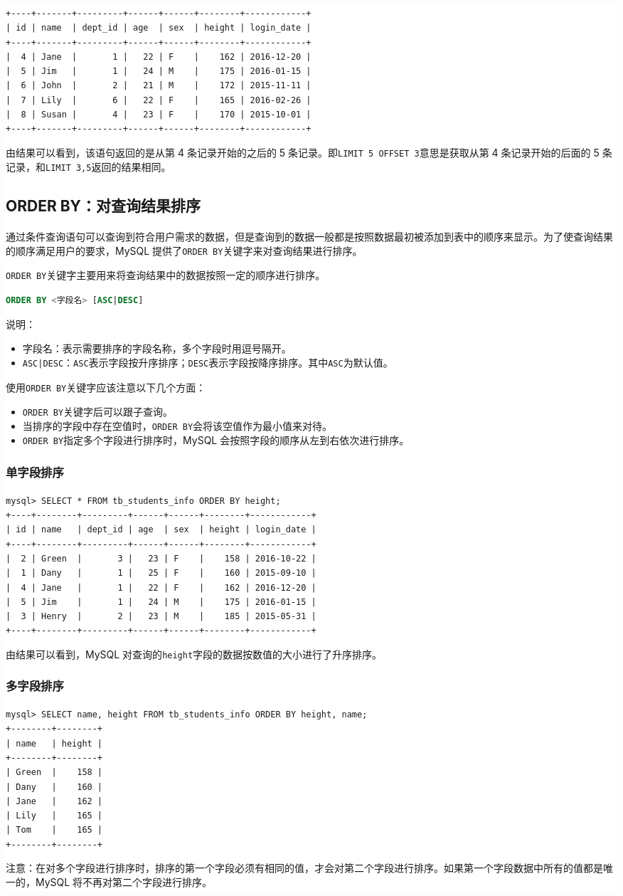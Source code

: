 ```shell
+----+-------+---------+------+------+--------+------------+
| id | name  | dept_id | age  | sex  | height | login_date |
+----+-------+---------+------+------+--------+------------+
|  4 | Jane  |       1 |   22 | F    |    162 | 2016-12-20 |
|  5 | Jim   |       1 |   24 | M    |    175 | 2016-01-15 |
|  6 | John  |       2 |   21 | M    |    172 | 2015-11-11 |
|  7 | Lily  |       6 |   22 | F    |    165 | 2016-02-26 |
|  8 | Susan |       4 |   23 | F    |    170 | 2015-10-01 |
+----+-------+---------+------+------+--------+------------+
```
由结果可以看到，该语句返回的是从第 4 条记录开始的之后的 5 条记录。即`LIMIT 5 OFFSET 3`意思是获取从第 4 条记录开始的后面的 5 条记录，和`LIMIT 3,5`返回的结果相同。
## ORDER BY：对查询结果排序
通过条件查询语句可以查询到符合用户需求的数据，但是查询到的数据一般都是按照数据最初被添加到表中的顺序来显示。为了使查询结果的顺序满足用户的要求，MySQL 提供了`ORDER BY`关键字来对查询结果进行排序。

`ORDER BY`关键字主要用来将查询结果中的数据按照一定的顺序进行排序。
```sql
ORDER BY <字段名> [ASC|DESC]
```
说明：
* 字段名：表示需要排序的字段名称，多个字段时用逗号隔开。
* `ASC|DESC`：`ASC`表示字段按升序排序；`DESC`表示字段按降序排序。其中`ASC`为默认值。

使用`ORDER BY`关键字应该注意以下几个方面：
* `ORDER BY`关键字后可以跟子查询。
* 当排序的字段中存在空值时，`ORDER BY`会将该空值作为最小值来对待。
* `ORDER BY`指定多个字段进行排序时，MySQL 会按照字段的顺序从左到右依次进行排序。

### 单字段排序
```shell
mysql> SELECT * FROM tb_students_info ORDER BY height;
+----+--------+---------+------+------+--------+------------+
| id | name   | dept_id | age  | sex  | height | login_date |
+----+--------+---------+------+------+--------+------------+
|  2 | Green  |       3 |   23 | F    |    158 | 2016-10-22 |
|  1 | Dany   |       1 |   25 | F    |    160 | 2015-09-10 |
|  4 | Jane   |       1 |   22 | F    |    162 | 2016-12-20 |
|  5 | Jim    |       1 |   24 | M    |    175 | 2016-01-15 |
|  3 | Henry  |       2 |   23 | M    |    185 | 2015-05-31 |
+----+--------+---------+------+------+--------+------------+
```
由结果可以看到，MySQL 对查询的`height`字段的数据按数值的大小进行了升序排序。
### 多字段排序
```shell
mysql> SELECT name, height FROM tb_students_info ORDER BY height, name;
+--------+--------+
| name   | height |
+--------+--------+
| Green  |    158 |
| Dany   |    160 |
| Jane   |    162 |
| Lily   |    165 |
| Tom    |    165 |
+--------+--------+
```
注意：在对多个字段进行排序时，排序的第一个字段必须有相同的值，才会对第二个字段进行排序。如果第一个字段数据中所有的值都是唯一的，MySQL 将不再对第二个字段进行排序。
